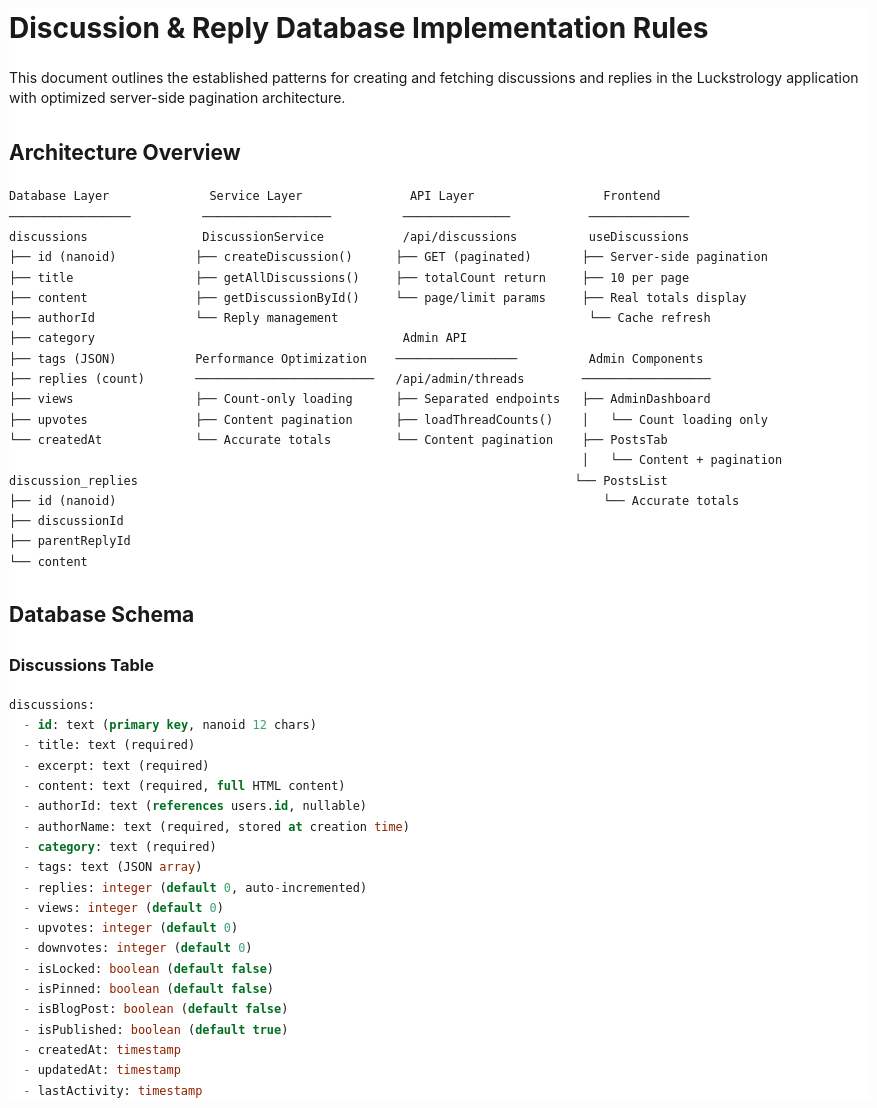 # Discussion & Reply Database Implementation Rules

This document outlines the established patterns for creating and fetching discussions and replies in the Luckstrology application with optimized server-side pagination architecture.

## Architecture Overview
```
Database Layer              Service Layer               API Layer                  Frontend
─────────────────          ──────────────────          ───────────────           ──────────────
discussions                DiscussionService           /api/discussions          useDiscussions
├── id (nanoid)           ├── createDiscussion()      ├── GET (paginated)       ├── Server-side pagination
├── title                 ├── getAllDiscussions()     ├── totalCount return     ├── 10 per page
├── content               ├── getDiscussionById()     └── page/limit params     ├── Real totals display
├── authorId              └── Reply management                                   └── Cache refresh
├── category                                           Admin API
├── tags (JSON)           Performance Optimization    ─────────────────          Admin Components
├── replies (count)       ─────────────────────────   /api/admin/threads        ──────────────────
├── views                 ├── Count-only loading      ├── Separated endpoints   ├── AdminDashboard
├── upvotes               ├── Content pagination      ├── loadThreadCounts()    │   └── Count loading only
└── createdAt             └── Accurate totals         └── Content pagination    ├── PostsTab
                                                                                │   └── Content + pagination
discussion_replies                                                             └── PostsList
├── id (nanoid)                                                                    └── Accurate totals
├── discussionId
├── parentReplyId
└── content
```

## Database Schema

### Discussions Table
```sql
discussions:
  - id: text (primary key, nanoid 12 chars)
  - title: text (required)
  - excerpt: text (required)
  - content: text (required, full HTML content)
  - authorId: text (references users.id, nullable)
  - authorName: text (required, stored at creation time)
  - category: text (required)
  - tags: text (JSON array)
  - replies: integer (default 0, auto-incremented)
  - views: integer (default 0)
  - upvotes: integer (default 0)
  - downvotes: integer (default 0)
  - isLocked: boolean (default false)
  - isPinned: boolean (default false)
  - isBlogPost: boolean (default false)
  - isPublished: boolean (default true)
  - createdAt: timestamp
  - updatedAt: timestamp
  - lastActivity: timestamp
```

